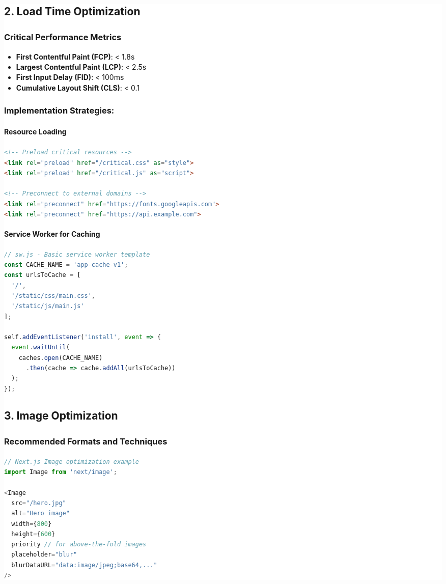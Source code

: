 ## 2. Load Time Optimization

### Critical Performance Metrics
- **First Contentful Paint (FCP)**: < 1.8s
- **Largest Contentful Paint (LCP)**: < 2.5s
- **First Input Delay (FID)**: < 100ms
- **Cumulative Layout Shift (CLS)**: < 0.1

### Implementation Strategies:

#### Resource Loading
```html
<!-- Preload critical resources -->
<link rel="preload" href="/critical.css" as="style">
<link rel="preload" href="/critical.js" as="script">

<!-- Preconnect to external domains -->
<link rel="preconnect" href="https://fonts.googleapis.com">
<link rel="preconnect" href="https://api.example.com">
```

#### Service Worker for Caching
```javascript
// sw.js - Basic service worker template
const CACHE_NAME = 'app-cache-v1';
const urlsToCache = [
  '/',
  '/static/css/main.css',
  '/static/js/main.js'
];

self.addEventListener('install', event => {
  event.waitUntil(
    caches.open(CACHE_NAME)
      .then(cache => cache.addAll(urlsToCache))
  );
});
```

## 3. Image Optimization

### Recommended Formats and Techniques
```javascript
// Next.js Image optimization example
import Image from 'next/image';

<Image
  src="/hero.jpg"
  alt="Hero image"
  width={800}
  height={600}
  priority // for above-the-fold images
  placeholder="blur"
  blurDataURL="data:image/jpeg;base64,..."
/>
```
